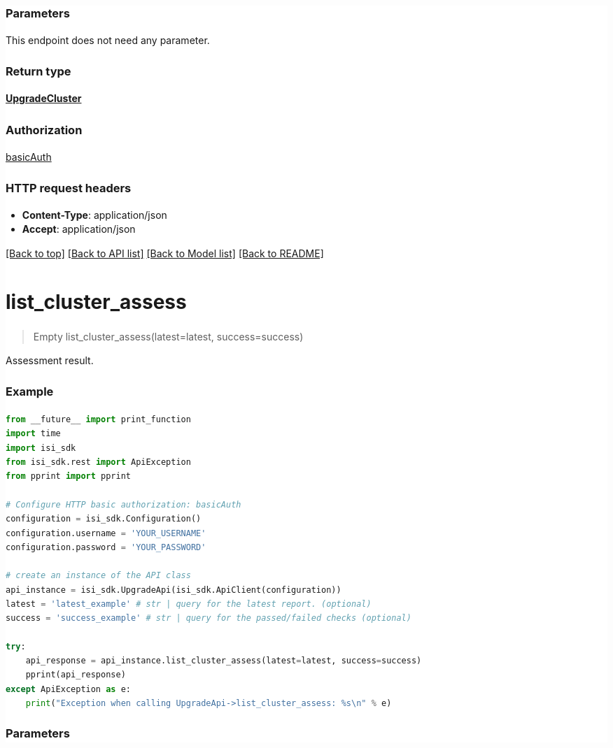 ### Parameters
This endpoint does not need any parameter.

### Return type

[**UpgradeCluster**](UpgradeCluster.md)

### Authorization

[basicAuth](../README.md#basicAuth)

### HTTP request headers

 - **Content-Type**: application/json
 - **Accept**: application/json

[[Back to top]](#) [[Back to API list]](../README.md#documentation-for-api-endpoints) [[Back to Model list]](../README.md#documentation-for-models) [[Back to README]](../README.md)

# **list_cluster_assess**
> Empty list_cluster_assess(latest=latest, success=success)



Assessment result.

### Example
```python
from __future__ import print_function
import time
import isi_sdk
from isi_sdk.rest import ApiException
from pprint import pprint

# Configure HTTP basic authorization: basicAuth
configuration = isi_sdk.Configuration()
configuration.username = 'YOUR_USERNAME'
configuration.password = 'YOUR_PASSWORD'

# create an instance of the API class
api_instance = isi_sdk.UpgradeApi(isi_sdk.ApiClient(configuration))
latest = 'latest_example' # str | query for the latest report. (optional)
success = 'success_example' # str | query for the passed/failed checks (optional)

try:
    api_response = api_instance.list_cluster_assess(latest=latest, success=success)
    pprint(api_response)
except ApiException as e:
    print("Exception when calling UpgradeApi->list_cluster_assess: %s\n" % e)
```

### Parameters

